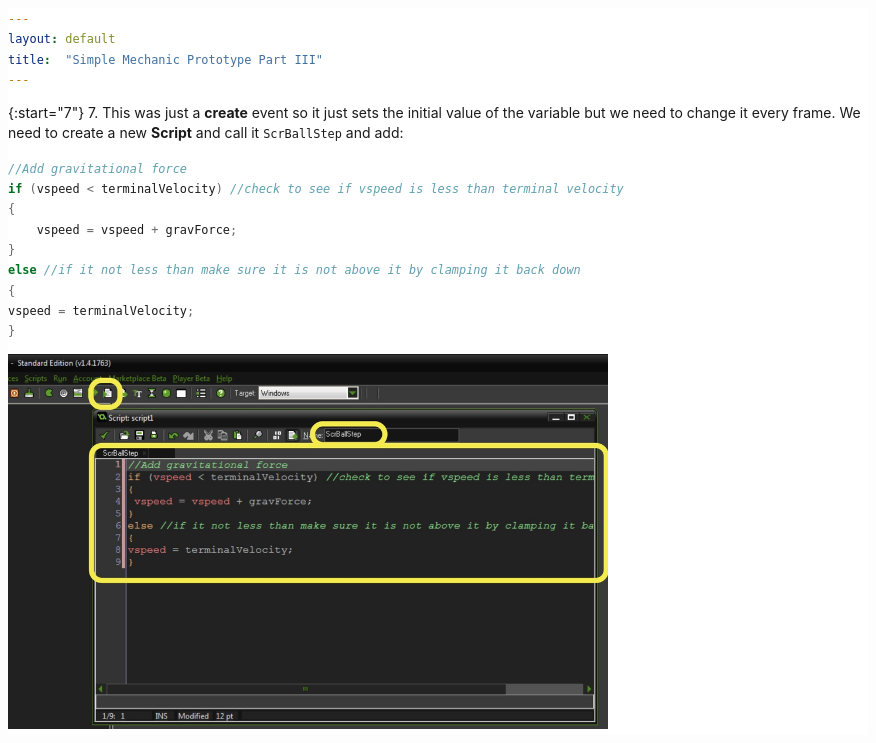 ```yaml
---
layout: default
title:  "Simple Mechanic Prototype Part III"
---
```


{:start="7"}
7.  This was just a **create** event so it just sets the initial value of the variable but we need to change it every frame.  We need to create a new **Script** and call it `ScrBallStep` and add:

``` c
//Add gravitational force
if (vspeed < terminalVelocity) //check to see if vspeed is less than terminal velocity
{
	vspeed = vspeed + gravForce;
} 
else //if it not less than make sure it is not above it by clamping it back down
{
vspeed = terminalVelocity;
}
```
<img src="images/ScrBallStepInitial.jpg" width = "600px" alt="Create new object with button">  
<br />
